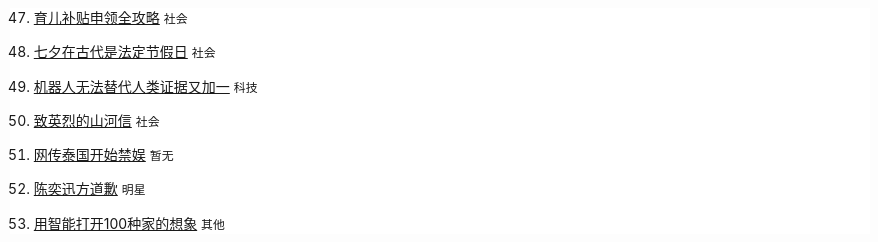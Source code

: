 47. [育儿补贴申领全攻略](https://m.weibo.cn/search?containerid=100103type%3D1%26t%3D10%26q%3D%23%E8%82%B2%E5%84%BF%E8%A1%A5%E8%B4%B4%E7%94%B3%E9%A2%86%E5%85%A8%E6%94%BB%E7%95%A5%23&stream_entry_id=31&isnewpage=1&extparam=seat%3D1%26flag%3D1%26lcate%3D5001%26q%3D%2523%25E8%2582%25B2%25E5%2584%25BF%25E8%25A1%25A5%25E8%25B4%25B4%25E7%2594%25B3%25E9%25A2%2586%25E5%2585%25A8%25E6%2594%25BB%25E7%2595%25A5%2523%26dgr%3D0%26filter_type%3Drealtimehot%26stream_entry_id%3D31%26pos%3D45%26realpos%3D45%26c_type%3D31%26cate%3D5001%26band_rank%3D45%26display_time%3D1756434454%26pre_seqid%3D175643445454502829126) `社会` 

48. [七夕在古代是法定节假日](https://m.weibo.cn/search?containerid=100103type%3D1%26t%3D10%26q%3D%23%E4%B8%83%E5%A4%95%E5%9C%A8%E5%8F%A4%E4%BB%A3%E6%98%AF%E6%B3%95%E5%AE%9A%E8%8A%82%E5%81%87%E6%97%A5%23&stream_entry_id=31&isnewpage=1&extparam=seat%3D1%26flag%3D1%26lcate%3D5001%26q%3D%2523%25E4%25B8%2583%25E5%25A4%2595%25E5%259C%25A8%25E5%258F%25A4%25E4%25BB%25A3%25E6%2598%25AF%25E6%25B3%2595%25E5%25AE%259A%25E8%258A%2582%25E5%2581%2587%25E6%2597%25A5%2523%26dgr%3D0%26filter_type%3Drealtimehot%26stream_entry_id%3D31%26pos%3D46%26realpos%3D46%26c_type%3D31%26cate%3D5001%26band_rank%3D46%26display_time%3D1756434454%26pre_seqid%3D175643445454502829126) `社会` 

49. [机器人无法替代人类证据又加一](https://m.weibo.cn/search?containerid=100103type%3D1%26t%3D10%26q%3D%23%E6%9C%BA%E5%99%A8%E4%BA%BA%E6%97%A0%E6%B3%95%E6%9B%BF%E4%BB%A3%E4%BA%BA%E7%B1%BB%E8%AF%81%E6%8D%AE%E5%8F%88%E5%8A%A0%E4%B8%80%23&stream_entry_id=31&isnewpage=1&extparam=seat%3D1%26flag%3D1%26lcate%3D5001%26q%3D%2523%25E6%259C%25BA%25E5%2599%25A8%25E4%25BA%25BA%25E6%2597%25A0%25E6%25B3%2595%25E6%259B%25BF%25E4%25BB%25A3%25E4%25BA%25BA%25E7%25B1%25BB%25E8%25AF%2581%25E6%258D%25AE%25E5%258F%2588%25E5%258A%25A0%25E4%25B8%2580%2523%26dgr%3D0%26filter_type%3Drealtimehot%26stream_entry_id%3D31%26pos%3D47%26realpos%3D47%26c_type%3D31%26cate%3D5001%26band_rank%3D47%26display_time%3D1756434454%26pre_seqid%3D175643445454502829126) `科技` 

50. [致英烈的山河信](https://m.weibo.cn/search?containerid=100103type%3D1%26t%3D10%26q%3D%23%E8%87%B4%E8%8B%B1%E7%83%88%E7%9A%84%E5%B1%B1%E6%B2%B3%E4%BF%A1%23&stream_entry_id=31&isnewpage=1&extparam=seat%3D1%26flag%3D0%26lcate%3D5001%26q%3D%2523%25E8%2587%25B4%25E8%258B%25B1%25E7%2583%2588%25E7%259A%2584%25E5%25B1%25B1%25E6%25B2%25B3%25E4%25BF%25A1%2523%26dgr%3D0%26filter_type%3Drealtimehot%26stream_entry_id%3D31%26pos%3D48%26realpos%3D48%26c_type%3D31%26cate%3D5001%26band_rank%3D48%26display_time%3D1756434454%26pre_seqid%3D175643445454502829126) `社会` 

51. [网传泰国开始禁娱](https://m.weibo.cn/search?containerid=100103type%3D1%26t%3D10%26q%3D%E7%BD%91%E4%BC%A0%E6%B3%B0%E5%9B%BD%E5%BC%80%E5%A7%8B%E7%A6%81%E5%A8%B1&stream_entry_id=31&isnewpage=1&extparam=seat%3D1%26flag%3D0%26lcate%3D5001%26q%3D%25E7%25BD%2591%25E4%25BC%25A0%25E6%25B3%25B0%25E5%259B%25BD%25E5%25BC%2580%25E5%25A7%258B%25E7%25A6%2581%25E5%25A8%25B1%26dgr%3D0%26filter_type%3Drealtimehot%26stream_entry_id%3D31%26pos%3D49%26realpos%3D49%26c_type%3D31%26cate%3D5001%26band_rank%3D49%26display_time%3D1756434454%26pre_seqid%3D175643445454502829126) `暂无` 

52. [陈奕迅方道歉](https://m.weibo.cn/search?containerid=100103type%3D1%26t%3D10%26q%3D%23%E9%99%88%E5%A5%95%E8%BF%85%E6%96%B9%E9%81%93%E6%AD%89%23&stream_entry_id=31&isnewpage=1&extparam=seat%3D1%26flag%3D0%26lcate%3D5001%26q%3D%2523%25E9%2599%2588%25E5%25A5%2595%25E8%25BF%2585%25E6%2596%25B9%25E9%2581%2593%25E6%25AD%2589%2523%26dgr%3D0%26filter_type%3Drealtimehot%26stream_entry_id%3D31%26pos%3D50%26realpos%3D50%26c_type%3D31%26cate%3D5001%26band_rank%3D50%26display_time%3D1756434454%26pre_seqid%3D175643445454502829126) `明星` 

53. [用智能打开100种家的想象](https://m.weibo.cn/search?containerid=100103type%3D1%26t%3D10%26q%3D%23%E7%94%A8%E6%99%BA%E8%83%BD%E6%89%93%E5%BC%80100%E7%A7%8D%E5%AE%B6%E7%9A%84%E6%83%B3%E8%B1%A1%23&stream_entry_id=31&isnewpage=1&extparam=seat%3D1%26q%3D%2523%25E7%2594%25A8%25E6%2599%25BA%25E8%2583%25BD%25E6%2589%2593%25E5%25BC%2580100%25E7%25A7%258D%25E5%25AE%25B6%25E7%259A%2584%25E6%2583%25B3%25E8%25B1%25A1%2523%26dgr%3D0%26adid%3D299026%26filter_type%3Drealtimehot%26c_type%3D31%26pos%3D3%26is_ad_pos%3D1%26cate%3D5001%26lcate%3D5001%26topic_ad%3D1%26stream_entry_id%3D31%26band_rank%3D4%26display_time%3D1756434410%26pre_seqid%3D17564344107100175192758) `其他` 

